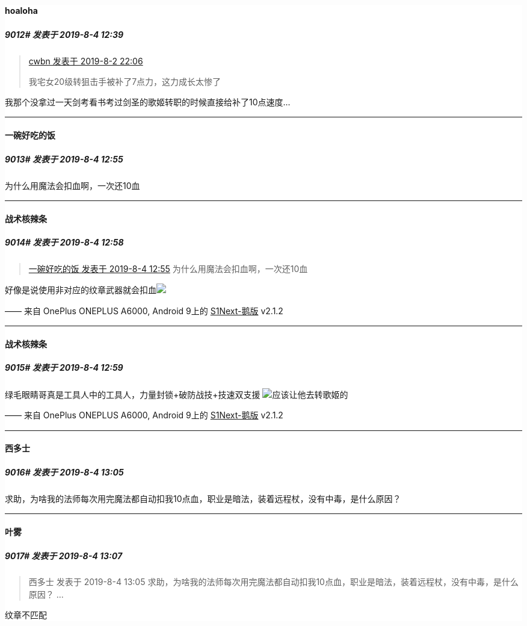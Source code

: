 ####  hoaloha  
##### 9012#       发表于 2019-8-4 12:39

<blockquote><a href="httphttps://bbs.saraba1st.com/2b/forum.php?mod=redirect&amp;goto=findpost&amp;pid=44777948&amp;ptid=1810654" target="_blank">cwbn 发表于 2019-8-2 22:06</a>

我宅女20级转狙击手被补了7点力，这力成长太惨了</blockquote>
我那个没拿过一天剑考看书考过剑圣的歌姬转职的时候直接给补了10点速度...

*****

####  一碗好吃的饭  
##### 9013#       发表于 2019-8-4 12:55

为什么用魔法会扣血啊，一次还10血

*****

####  战术核辣条  
##### 9014#       发表于 2019-8-4 12:58

<blockquote><a href="httphttps://bbs.saraba1st.com/2b/forum.php?mod=redirect&amp;goto=findpost&amp;pid=44787648&amp;ptid=1810654" target="_blank">一碗好吃的饭 发表于 2019-8-4 12:55</a>
为什么用魔法会扣血啊，一次还10血</blockquote>
好像是说使用非对应的纹章武器就会扣血<img src="https://static.saraba1st.com/image/smiley/face2017/009.gif" referrerpolicy="no-referrer">

—— 来自 OnePlus ONEPLUS A6000, Android 9上的 [S1Next-鹅版](https://github.com/ykrank/S1-Next/releases) v2.1.2

*****

####  战术核辣条  
##### 9015#       发表于 2019-8-4 12:59

绿毛眼睛哥真是工具人中的工具人，力量封锁+破防战技+技速双支援
<img src="https://static.saraba1st.com/image/smiley/face2017/068.png" referrerpolicy="no-referrer">应该让他去转歌姬的

—— 来自 OnePlus ONEPLUS A6000, Android 9上的 [S1Next-鹅版](https://github.com/ykrank/S1-Next/releases) v2.1.2

*****

####  西多士  
##### 9016#       发表于 2019-8-4 13:05

求助，为啥我的法师每次用完魔法都自动扣我10点血，职业是暗法，装着远程杖，没有中毒，是什么原因？

*****

####  叶雾  
##### 9017#       发表于 2019-8-4 13:07

<blockquote>西多士 发表于 2019-8-4 13:05
求助，为啥我的法师每次用完魔法都自动扣我10点血，职业是暗法，装着远程杖，没有中毒，是什么原因？ ...</blockquote>
纹章不匹配
